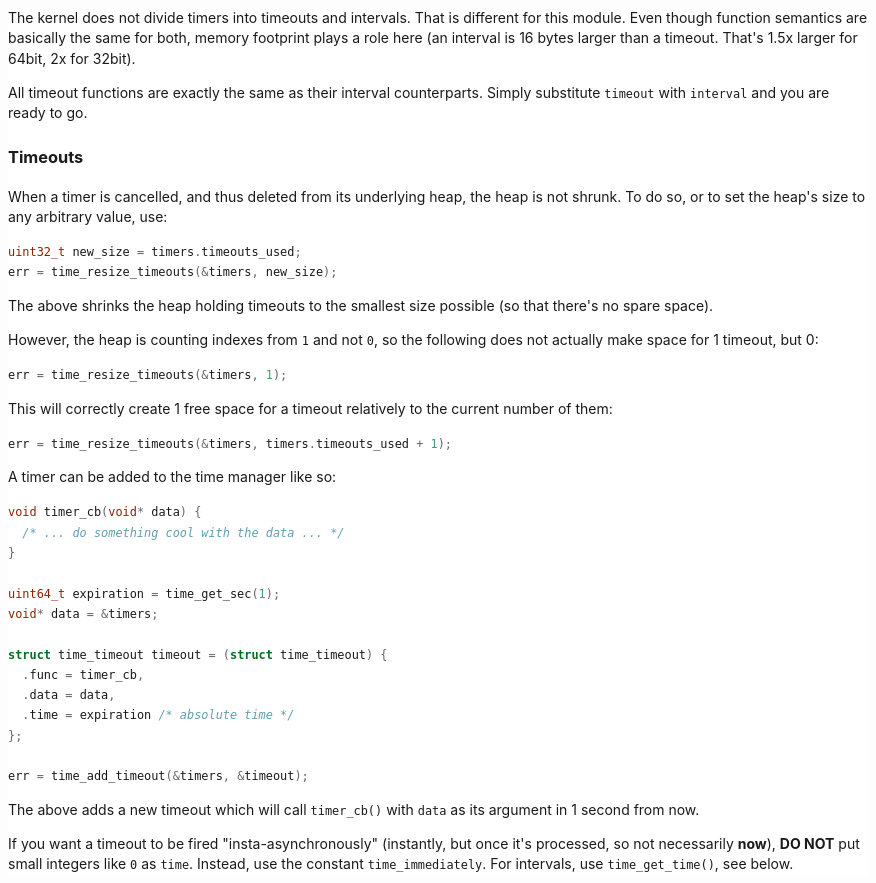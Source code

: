 The kernel does not divide timers into timeouts and intervals. That is different
for this module. Even though function semantics are basically the same for both,
memory footprint plays a role here (an interval is 16 bytes larger than a
timeout. That's 1.5x larger for 64bit, 2x for 32bit).

All timeout functions are exactly the same as their interval counterparts.
Simply substitute `timeout` with `interval` and you are ready to go.

### Timeouts

When a timer is cancelled, and thus deleted from its underlying heap, the heap
is not shrunk. To do so, or to set the heap's size to any arbitrary value, use:

```c
uint32_t new_size = timers.timeouts_used;
err = time_resize_timeouts(&timers, new_size);
```

The above shrinks the heap holding timeouts to the
smallest size possible (so that there's no spare space).

However, the heap is counting indexes from `1` and not `0`, so
the following does not actually make space for 1 timeout, but 0:

```c
err = time_resize_timeouts(&timers, 1);
```

This will correctly create 1 free space for a
timeout relatively to the current number of them:

```c
err = time_resize_timeouts(&timers, timers.timeouts_used + 1);
```

A timer can be added to the time manager like so:

```c
void timer_cb(void* data) {
  /* ... do something cool with the data ... */
}

uint64_t expiration = time_get_sec(1);
void* data = &timers;

struct time_timeout timeout = (struct time_timeout) {
  .func = timer_cb,
  .data = data,
  .time = expiration /* absolute time */
};

err = time_add_timeout(&timers, &timeout);
```

The above adds a new timeout which will call `timer_cb()`
with `data` as its argument in 1 second from now.

If you want a timeout to be fired "insta-asynchronously" (instantly, but once
it's processed, so not necessarily **now**), **DO NOT** put small integers like
`0` as `time`. Instead, use the constant `time_immediately`. For intervals, use
`time_get_time()`, see below.
